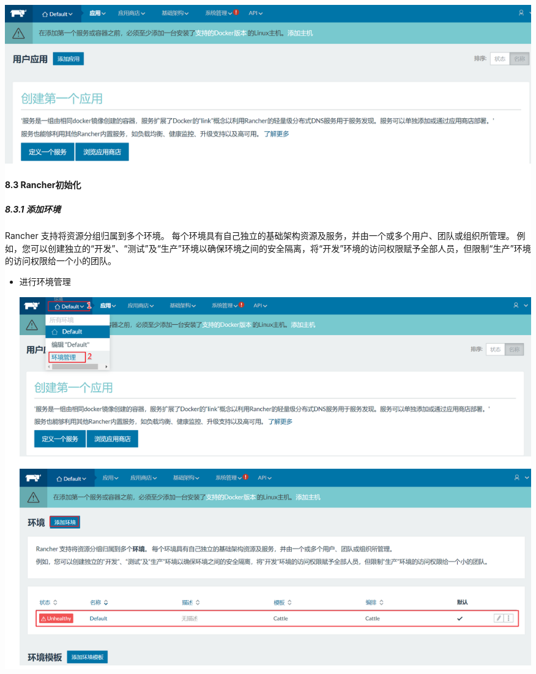   ![1595075609518](assets/1595075609518.png) 



#### 8.3 Rancher初始化

##### 8.3.1 添加环境

Rancher 支持将资源分组归属到多个环境。 每个环境具有自己独立的基础架构资源及服务，并由一个或多个用户、团队或组织所管理。
例如，您可以创建独立的“开发”、“测试”及“生产”环境以确保环境之间的安全隔离，将“开发”环境的访问权限赋予全部人员，但限制“生产”环境的访问权限给一个小的团队。

+ 进行环境管理

  ![1595075825975](assets/1595075825975.png) 

  ![1595075870082](assets/1595075870082.png) 
